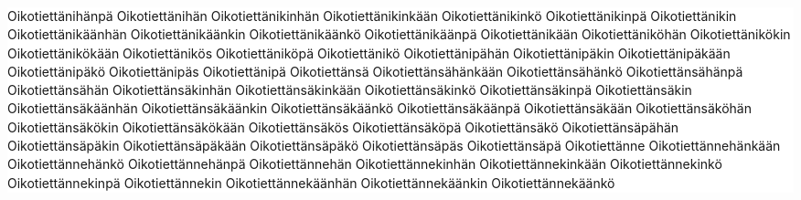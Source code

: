 Oikotiettänihänpä
Oikotiettänihän
Oikotiettänikinhän
Oikotiettänikinkään
Oikotiettänikinkö
Oikotiettänikinpä
Oikotiettänikin
Oikotiettänikäänhän
Oikotiettänikäänkin
Oikotiettänikäänkö
Oikotiettänikäänpä
Oikotiettänikään
Oikotiettäniköhän
Oikotiettänikökin
Oikotiettänikökään
Oikotiettänikös
Oikotiettäniköpä
Oikotiettänikö
Oikotiettänipähän
Oikotiettänipäkin
Oikotiettänipäkään
Oikotiettänipäkö
Oikotiettänipäs
Oikotiettänipä
Oikotiettänsä
Oikotiettänsähänkään
Oikotiettänsähänkö
Oikotiettänsähänpä
Oikotiettänsähän
Oikotiettänsäkinhän
Oikotiettänsäkinkään
Oikotiettänsäkinkö
Oikotiettänsäkinpä
Oikotiettänsäkin
Oikotiettänsäkäänhän
Oikotiettänsäkäänkin
Oikotiettänsäkäänkö
Oikotiettänsäkäänpä
Oikotiettänsäkään
Oikotiettänsäköhän
Oikotiettänsäkökin
Oikotiettänsäkökään
Oikotiettänsäkös
Oikotiettänsäköpä
Oikotiettänsäkö
Oikotiettänsäpähän
Oikotiettänsäpäkin
Oikotiettänsäpäkään
Oikotiettänsäpäkö
Oikotiettänsäpäs
Oikotiettänsäpä
Oikotiettänne
Oikotiettännehänkään
Oikotiettännehänkö
Oikotiettännehänpä
Oikotiettännehän
Oikotiettännekinhän
Oikotiettännekinkään
Oikotiettännekinkö
Oikotiettännekinpä
Oikotiettännekin
Oikotiettännekäänhän
Oikotiettännekäänkin
Oikotiettännekäänkö